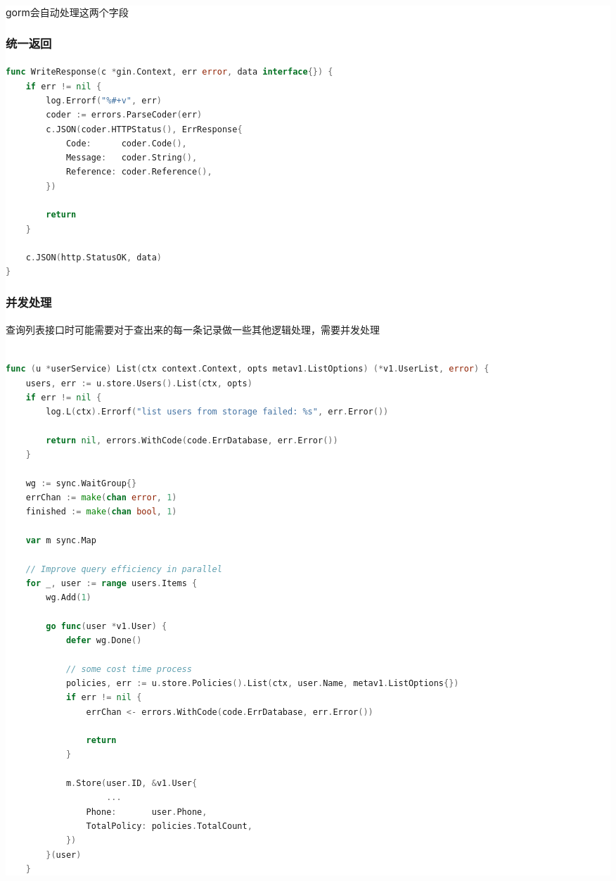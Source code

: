 gorm会自动处理这两个字段

### 统一返回

```go
func WriteResponse(c *gin.Context, err error, data interface{}) {
    if err != nil {
        log.Errorf("%#+v", err)
        coder := errors.ParseCoder(err)
        c.JSON(coder.HTTPStatus(), ErrResponse{
            Code:      coder.Code(),
            Message:   coder.String(),
            Reference: coder.Reference(),
        })

        return
    }

    c.JSON(http.StatusOK, data)
}
```



### 并发处理

查询列表接口时可能需要对于查出来的每一条记录做一些其他逻辑处理，需要并发处理

```go

func (u *userService) List(ctx context.Context, opts metav1.ListOptions) (*v1.UserList, error) {
    users, err := u.store.Users().List(ctx, opts)
    if err != nil {
        log.L(ctx).Errorf("list users from storage failed: %s", err.Error())

        return nil, errors.WithCode(code.ErrDatabase, err.Error())
    }

    wg := sync.WaitGroup{}
    errChan := make(chan error, 1)
    finished := make(chan bool, 1)

    var m sync.Map

    // Improve query efficiency in parallel
    for _, user := range users.Items {
        wg.Add(1)

        go func(user *v1.User) {
            defer wg.Done()

            // some cost time process
            policies, err := u.store.Policies().List(ctx, user.Name, metav1.ListOptions{})
            if err != nil {
                errChan <- errors.WithCode(code.ErrDatabase, err.Error())

                return
            }

            m.Store(user.ID, &v1.User{
                    ...
                Phone:       user.Phone,
                TotalPolicy: policies.TotalCount,
            })
        }(user)
    }
```